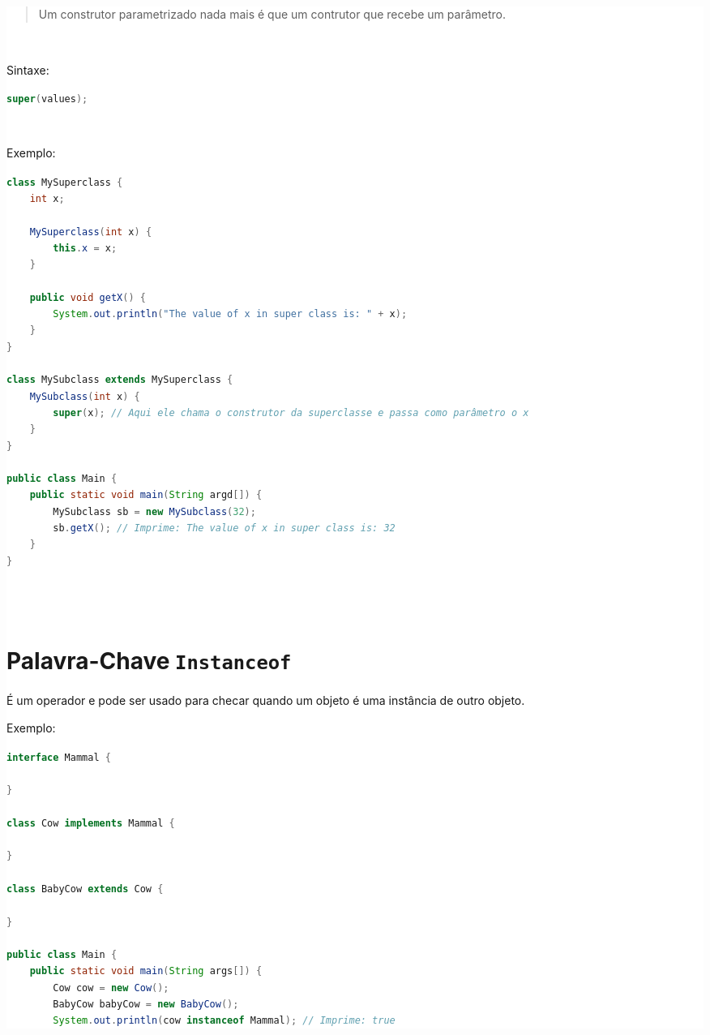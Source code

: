 > Um construtor parametrizado nada mais é que um contrutor que recebe um parâmetro.

<br>

Sintaxe:

```java
super(values);
```

<br>

Exemplo:

```java
class MySuperclass {
    int x;

    MySuperclass(int x) {
        this.x = x;
    }

    public void getX() {
        System.out.println("The value of x in super class is: " + x);
    }
}

class MySubclass extends MySuperclass {
    MySubclass(int x) {
        super(x); // Aqui ele chama o construtor da superclasse e passa como parâmetro o x
    }
}

public class Main {
    public static void main(String argd[]) {
        MySubclass sb = new MySubclass(32);
        sb.getX(); // Imprime: The value of x in super class is: 32
    }
}
```

<br>
<br>

# Palavra-Chave `Instanceof`
É um operador e pode ser usado para checar quando um objeto é uma instância de outro objeto.

Exemplo:

```java
interface Mammal {

}

class Cow implements Mammal {

}

class BabyCow extends Cow {

}

public class Main {
    public static void main(String args[]) {
        Cow cow = new Cow();
        BabyCow babyCow = new BabyCow();
        System.out.println(cow instanceof Mammal); // Imprime: true
```